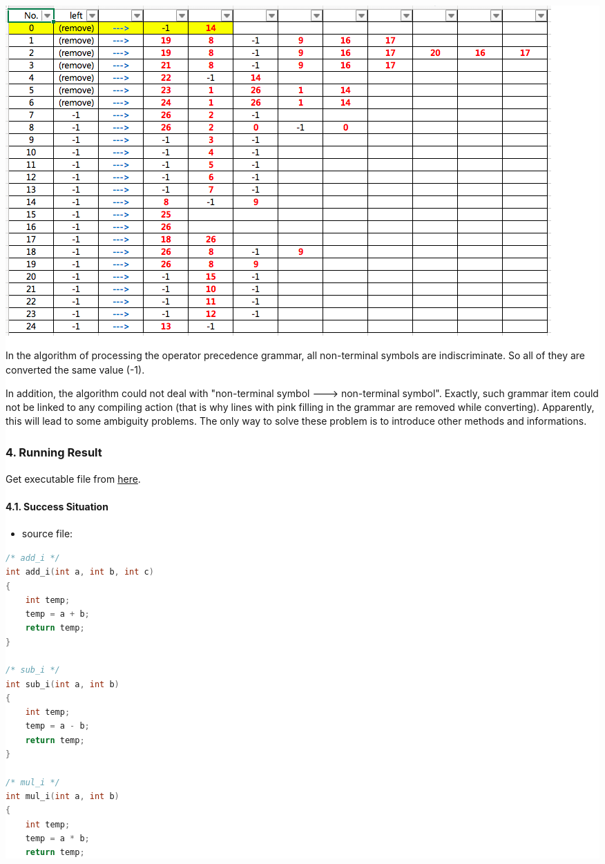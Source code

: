 ![Block Parser (Computer)](./README.picture/Block%20Parser%20(Computer).png)

In the algorithm of processing the operator precedence grammar, all non-terminal symbols are indiscriminate. So all of they are converted the same value (-1).

In addition, the algorithm could not deal with "non-terminal symbol ---> non-terminal symbol". Exactly, such grammar item could not be linked to any compiling action (that is why lines with pink filling in the grammar are removed while converting). Apparently, this will lead to some ambiguity problems. The only way to solve these problem is to introduce other methods and informations.

### 4. Running Result

Get executable file from [here](https://github.com/zzc-tongji/c-like-compiler/releases).

#### 4.1. Success Situation

- source file:


```c
/* add_i */
int add_i(int a, int b, int c)
{
	int temp;
	temp = a + b;
	return temp;
}

/* sub_i */
int sub_i(int a, int b)
{
	int temp;
	temp = a - b;
	return temp;
}

/* mul_i */
int mul_i(int a, int b)
{
	int temp;
	temp = a * b;
	return temp;
```